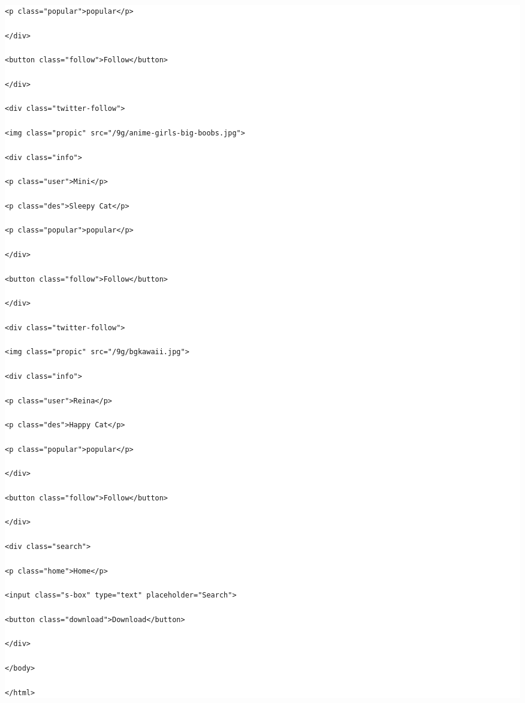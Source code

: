 ```
<p class="popular">popular</p>

</div>

<button class="follow">Follow</button>

</div>

<div class="twitter-follow">

<img class="propic" src="/9g/anime-girls-big-boobs.jpg">

<div class="info">

<p class="user">Mini</p>

<p class="des">Sleepy Cat</p>

<p class="popular">popular</p>

</div>

<button class="follow">Follow</button>

</div>

<div class="twitter-follow">

<img class="propic" src="/9g/bgkawaii.jpg">

<div class="info">

<p class="user">Reina</p>

<p class="des">Happy Cat</p>

<p class="popular">popular</p>

</div>

<button class="follow">Follow</button>

</div>

<div class="search">

<p class="home">Home</p>

<input class="s-box" type="text" placeholder="Search">

<button class="download">Download</button>

</div>

</body>

</html>
```
